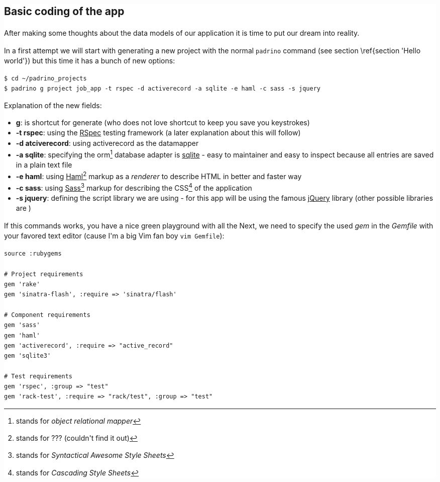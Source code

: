 [^KISS]: Is an acronym for *Keep it simple and stupid*.


## Basic coding of the app ##

After making some thoughts about the data models of our application it is time to put our dream into
reality.

In a first attempt we will start with generating a new project with the normal `padrino` command
(see section \ref{section 'Hello world'}) but this time it has a bunch of new options:

    $ cd ~/padrino_projects
    $ padrino g project job_app -t rspec -d activerecord -a sqlite -e haml -c sass -s jquery

Explanation of the new fields:

- **g**: is shortcut for generate (who does not love shortcut to keep you save you keystrokes)
- **-t rspec**: using the [RSpec](https://github.com/dchelimsky/rspec/wiki/get-in-touch "RSpec")
  testing framework (a later explanation about this will follow)
- **-d atciverecord**: using activerecord as the datamapper
- **-a sqlite**: specifying the orm[^orm] database adapter is [sqlite](http://www.sqlite.org/ "SQLite") -
  easy to maintainer and easy to inspect because all entries are saved in a plain text file
- **-e haml**: using [Haml](http://haml-lang.com/ "Haml")[^haml] markup as a *renderer* to describe HTML in
  better and faster way
- **-c sass**: using [Sass](http://sass-lang.com/ "Sass")[^sass] markup for describing the CSS[^css] of the
  application
- **-s jquery**: defining the script library we are using - for this app will be using the famous
  [jQuery](http://jquery.com/ "jQuery") library (other possible libraries are )

[^haml]: stands for ??? (couldn't find it out)
[^css]: stands for *Cascading Style Sheets*
[^orm]: stands for *object relational mapper*
[^sass]: stands for *Syntactical Awesome Style Sheets*

If this commands works, you have a nice green playground with all the Next, we need to specify the
used *gem* in the *Gemfile* with your favored text editor (cause I'm a big Vim fan boy `vim
Gemfile`):

    source :rubygems

    # Project requirements
    gem 'rake'
    gem 'sinatra-flash', :require => 'sinatra/flash'

    # Component requirements
    gem 'sass'
    gem 'haml'
    gem 'activerecord', :require => "active_record"
    gem 'sqlite3'

    # Test requirements
    gem 'rspec', :group => "test"
    gem 'rack-test', :require => "rack/test", :group => "test"


[^bundler]: recall that bundler is service to install all the required gems for a certain project